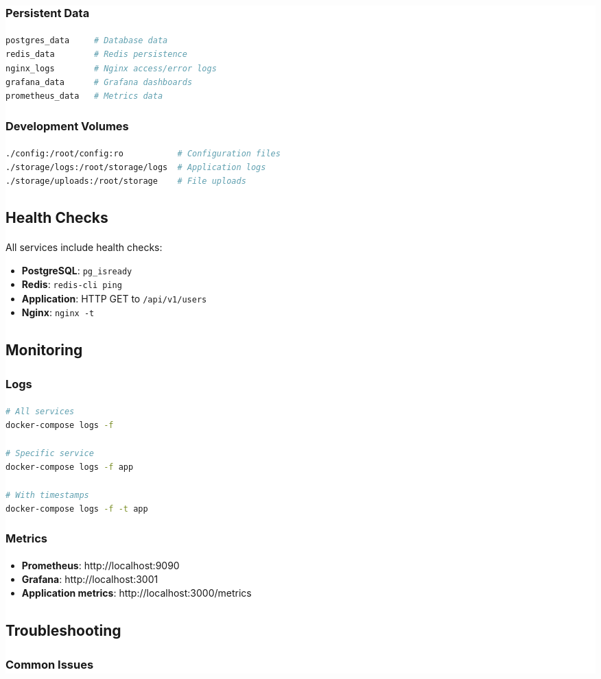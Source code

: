 ### Persistent Data

```bash
postgres_data     # Database data
redis_data        # Redis persistence
nginx_logs        # Nginx access/error logs
grafana_data      # Grafana dashboards
prometheus_data   # Metrics data
```

### Development Volumes

```bash
./config:/root/config:ro           # Configuration files
./storage/logs:/root/storage/logs  # Application logs
./storage/uploads:/root/storage    # File uploads
```

## Health Checks

All services include health checks:

- **PostgreSQL**: `pg_isready`
- **Redis**: `redis-cli ping`
- **Application**: HTTP GET to `/api/v1/users`
- **Nginx**: `nginx -t`

## Monitoring

### Logs

```bash
# All services
docker-compose logs -f

# Specific service
docker-compose logs -f app

# With timestamps
docker-compose logs -f -t app
```

### Metrics

- **Prometheus**: http://localhost:9090
- **Grafana**: http://localhost:3001
- **Application metrics**: http://localhost:3000/metrics

## Troubleshooting

### Common Issues
